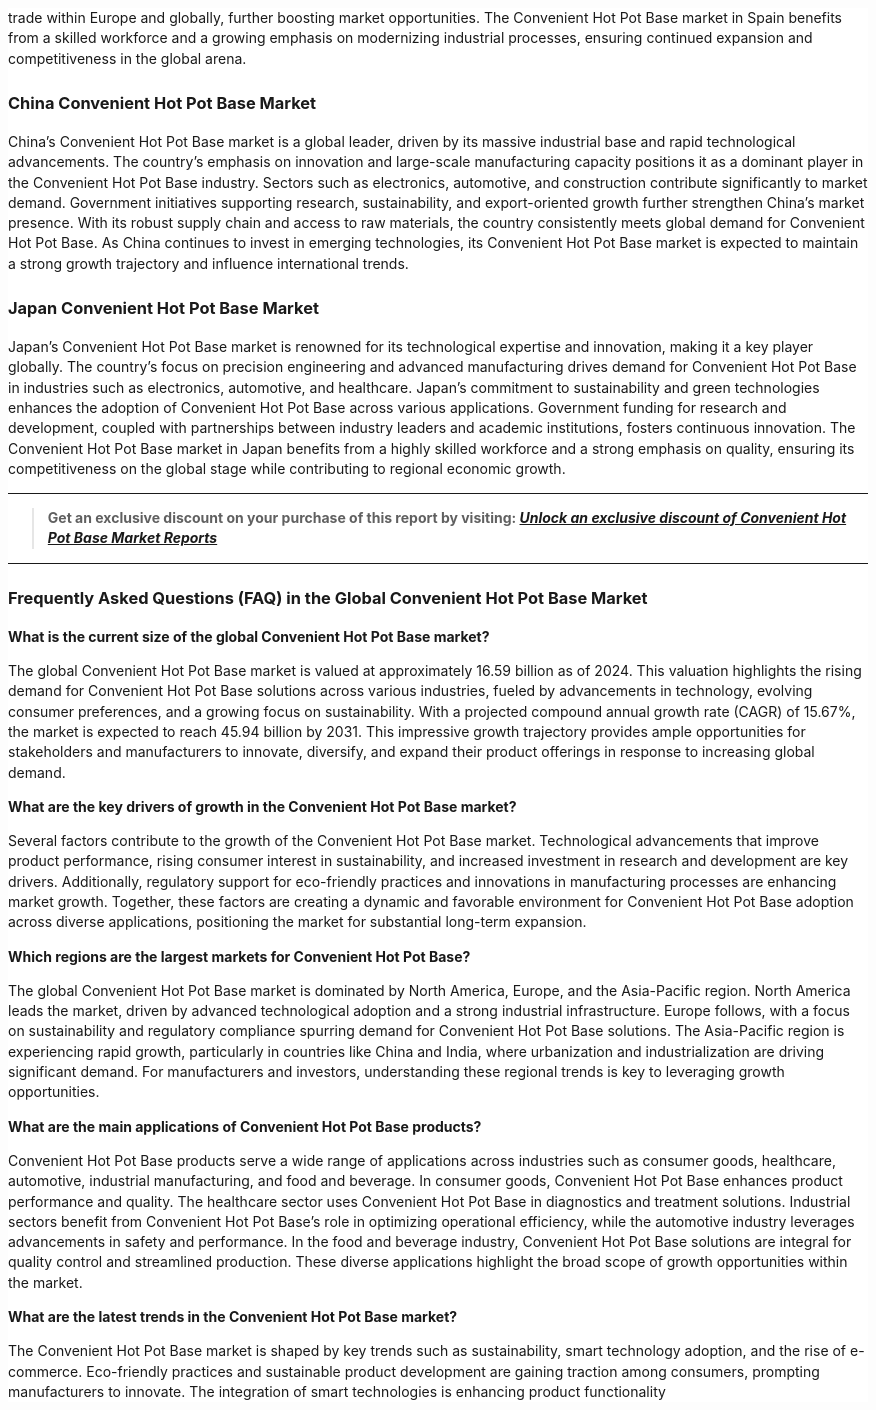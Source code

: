trade within Europe and globally, further boosting market opportunities. The Convenient Hot Pot Base market in Spain benefits from a skilled workforce and a growing emphasis on modernizing industrial processes, ensuring continued expansion and competitiveness in the global arena.</p><h3>China Convenient Hot Pot Base Market</h3><p>China&rsquo;s Convenient Hot Pot Base market is a global leader, driven by its massive industrial base and rapid technological advancements. The country&rsquo;s emphasis on innovation and large-scale manufacturing capacity positions it as a dominant player in the Convenient Hot Pot Base industry. Sectors such as electronics, automotive, and construction contribute significantly to market demand. Government initiatives supporting research, sustainability, and export-oriented growth further strengthen China&rsquo;s market presence. With its robust supply chain and access to raw materials, the country consistently meets global demand for Convenient Hot Pot Base. As China continues to invest in emerging technologies, its Convenient Hot Pot Base market is expected to maintain a strong growth trajectory and influence international trends.</p><h3>Japan Convenient Hot Pot Base Market</h3><p>Japan&rsquo;s Convenient Hot Pot Base market is renowned for its technological expertise and innovation, making it a key player globally. The country&rsquo;s focus on precision engineering and advanced manufacturing drives demand for Convenient Hot Pot Base in industries such as electronics, automotive, and healthcare. Japan&rsquo;s commitment to sustainability and green technologies enhances the adoption of Convenient Hot Pot Base across various applications. Government funding for research and development, coupled with partnerships between industry leaders and academic institutions, fosters continuous innovation. The Convenient Hot Pot Base market in Japan benefits from a highly skilled workforce and a strong emphasis on quality, ensuring its competitiveness on the global stage while contributing to regional economic growth.</p><hr /><blockquote><p><strong>Get an exclusive discount on your purchase of this report by visiting: <em><a href="://marketresearchpulse.com/ask-for-discount/121296?utm_source=Github&amp;utm_medium=021">Unlock an exclusive discount of Convenient Hot Pot Base Market Reports</a></em>&nbsp;</strong></p></blockquote><hr /><h3>Frequently Asked Questions (FAQ) in the Global Convenient Hot Pot Base Market</h3><p><strong>What is the current size of the global Convenient Hot Pot Base market?</strong></p><p>The global Convenient Hot Pot Base market is valued at approximately 16.59 billion as of 2024. This valuation highlights the rising demand for Convenient Hot Pot Base solutions across various industries, fueled by advancements in technology, evolving consumer preferences, and a growing focus on sustainability. With a projected compound annual growth rate (CAGR) of 15.67%, the market is expected to reach 45.94 billion by 2031. This impressive growth trajectory provides ample opportunities for stakeholders and manufacturers to innovate, diversify, and expand their product offerings in response to increasing global demand.</p><p><strong>What are the key drivers of growth in the Convenient Hot Pot Base market?</strong></p><p>Several factors contribute to the growth of the Convenient Hot Pot Base market. Technological advancements that improve product performance, rising consumer interest in sustainability, and increased investment in research and development are key drivers. Additionally, regulatory support for eco-friendly practices and innovations in manufacturing processes are enhancing market growth. Together, these factors are creating a dynamic and favorable environment for Convenient Hot Pot Base adoption across diverse applications, positioning the market for substantial long-term expansion.</p><p><strong>Which regions are the largest markets for Convenient Hot Pot Base?</strong></p><p>The global Convenient Hot Pot Base market is dominated by North America, Europe, and the Asia-Pacific region. North America leads the market, driven by advanced technological adoption and a strong industrial infrastructure. Europe follows, with a focus on sustainability and regulatory compliance spurring demand for Convenient Hot Pot Base solutions. The Asia-Pacific region is experiencing rapid growth, particularly in countries like China and India, where urbanization and industrialization are driving significant demand. For manufacturers and investors, understanding these regional trends is key to leveraging growth opportunities.</p><p><strong>What are the main applications of Convenient Hot Pot Base products?</strong></p><p>Convenient Hot Pot Base products serve a wide range of applications across industries such as consumer goods, healthcare, automotive, industrial manufacturing, and food and beverage. In consumer goods, Convenient Hot Pot Base enhances product performance and quality. The healthcare sector uses Convenient Hot Pot Base in diagnostics and treatment solutions. Industrial sectors benefit from Convenient Hot Pot Base&rsquo;s role in optimizing operational efficiency, while the automotive industry leverages advancements in safety and performance. In the food and beverage industry, Convenient Hot Pot Base solutions are integral for quality control and streamlined production. These diverse applications highlight the broad scope of growth opportunities within the market.</p><p><strong>What are the latest trends in the Convenient Hot Pot Base market?</strong></p><p>The Convenient Hot Pot Base market is shaped by key trends such as sustainability, smart technology adoption, and the rise of e-commerce. Eco-friendly practices and sustainable product development are gaining traction among consumers, prompting manufacturers to innovate. The integration of smart technologies is enhancing product functionality